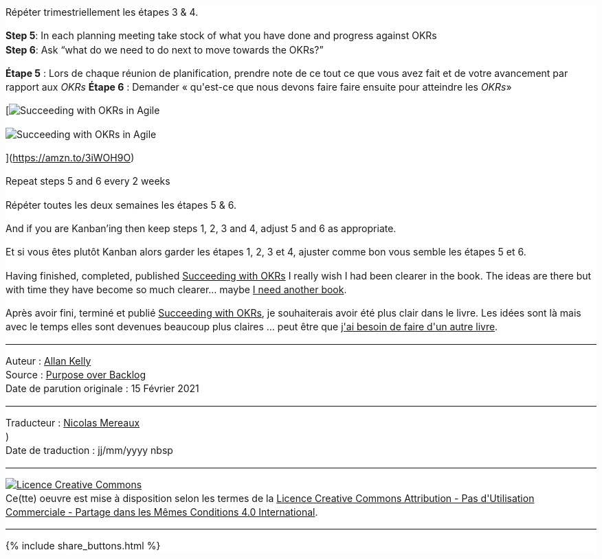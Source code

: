 Répéter trimestriellement les étapes 3 & 4.

**Step 5**: In each planning meeting take stock of what you have done and progress against OKRs  
**Step 6**: Ask “what do we need to do next to move towards the OKRs?”

**Étape 5** : Lors de chaque réunion de planification, prendre note de ce tout ce que vous avez fait et de votre avancement par rapport aux _OKRs_
**Étape 6** : Demander « qu'est-ce que nous devons faire faire ensuite pour atteindre les _OKRs_»


[![Succeeding with OKRs in Agile](https://i2.wp.com/www.allankellyassociates.co.uk/wp-content/uploads/2021/01/Mark4-LeanPub_1749x2481_1.jpg?resize=160%2C227&ssl=1)

![Succeeding with OKRs in Agile](https://i2.wp.com/www.allankellyassociates.co.uk/wp-content/uploads/2021/01/Mark4-LeanPub_1749x2481_1.jpg?resize=160%2C227&ssl=1)

](https://amzn.to/3iWOH9O)

Repeat steps 5 and 6 every 2 weeks

Répéter toutes les deux semaines les étapes 5 & 6.

And if you are Kanban’ing then keep steps 1, 2, 3 and 4, adjust 5 and 6 as appropriate.

Et si vous êtes plutôt Kanban alors garder les étapes 1, 2, 3 et 4, ajuster comme bon vous semble les étapes 5 et 6.

Having finished, completed, published [Succeeding with OKRs](https://amzn.to/3iWOH9O) I really wish I had been clearer in the book. The ideas are there but with time they have become so much clearer… maybe [I need another book](https://leanpub.com/agileokrsextra).

Après avoir fini, terminé et publié [Succeeding with OKRs](https://amzn.to/3iWOH9O), je souhaiterais avoir été plus clair dans le livre. Les idées sont là mais avec le temps elles sont devenues beaucoup plus claires … peut être que [j'ai besoin de faire d'un autre livre](https://leanpub.com/agileokrsextra).

[^1]: OKR - Objectives and key results - Objectifs et résultats clés est une approche visant à aider à la définition et de suivi d'objectifs - NdT

[^2]: _Jobs to be done_ est une manière d'exprimer un besoin utilisateur

---
Auteur : [Allan Kelly](https://twitter.com/allankellynet)  
Source : [Purpose over Backlog](https://www.allankellyassociates.co.uk/archives/4939/purpose-over-backlog/)  
Date de parution originale : 15 Février 2021  

---
Traducteur : [Nicolas Mereaux](http://www.les-traducteurs-agiles.org/traducteurs/)  
)  
Date de traduction : jj/mm/yyyy  nbsp

---

<a rel="license" href="http://creativecommons.org/licenses/by-nc-sa/4.0/"><img alt="Licence Creative Commons" style="border-width:0" src="http://i.creativecommons.org/l/by-nc-sa/4.0/88x31.png" /></a><br />Ce(tte) oeuvre est mise à disposition selon les termes de la <a rel="license" href="http://creativecommons.org/licenses/by-nc-sa/4.0/">Licence Creative Commons Attribution - Pas d'Utilisation Commerciale - Partage dans les Mêmes Conditions 4.0 International</a>.

---

{% include share_buttons.html %}
